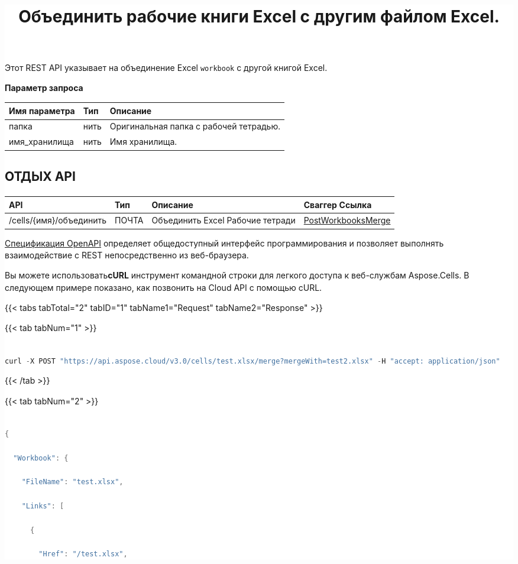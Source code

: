 ﻿---
title: Объединить рабочие книги Excel с другим файлом Excel.
second_title: Aspose.Cells Cloud Documen
linktitle: работа
type: docs
url: /ru/workbook/merge/
aliases: [/merge-excel-workbooks/]
keywords: Merge an Excel Workbooks into other Excel file
description: Aspose.Cells Cloud REST API поддерживает объединение файлов Excel с другим файлом Excel. SDK поддерживает различные языки разработки. К ним относятся Android, C#, Go, Java, NodeJS, Perl, PHP, Python, Ruby и Swift.
weight: 50
---
Этот REST API указывает на объединение Excel `workbook` с другой книгой Excel.

**Параметр запроса**

|Имя параметра|Тип|Описание|
|:- |:- |:- |
|папка|нить|Оригинальная папка с рабочей тетрадью.|
|имя_хранилища|нить|Имя хранилища.|

## ОТДЫХ API

|**API**|**Тип**|**Описание**|**Сваггер Ссылка**|
|:- |:- |:- |:- |
|/cells/{имя}/объединить|ПОЧТА|Объединить Excel Рабочие тетради|[PostWorkbooksMerge](https://apireference.aspose.cloud/cells/#/Workbook/PostWorkbooksMerge)|

[Спецификация OpenAPI](https://apireference.aspose.cloud/cells/#/Workbook/PostWorkbooksMerge) определяет общедоступный интерфейс программирования и позволяет выполнять взаимодействие с REST непосредственно из веб-браузера.

 Вы можете использовать**cURL** инструмент командной строки для легкого доступа к веб-службам Aspose.Cells. В следующем примере показано, как позвонить на Cloud API с помощью cURL.

{{< tabs tabTotal="2" tabID="1" tabName1="Request" tabName2="Response" >}}

{{< tab tabNum="1" >}}

```java

curl -X POST "https://api.aspose.cloud/v3.0/cells/test.xlsx/merge?mergeWith=test2.xlsx" -H "accept: application/json"

```

{{< /tab >}}

{{< tab tabNum="2" >}}

```java

{

  "Workbook": {

    "FileName": "test.xlsx",

    "Links": [

      {

        "Href": "/test.xlsx",
```